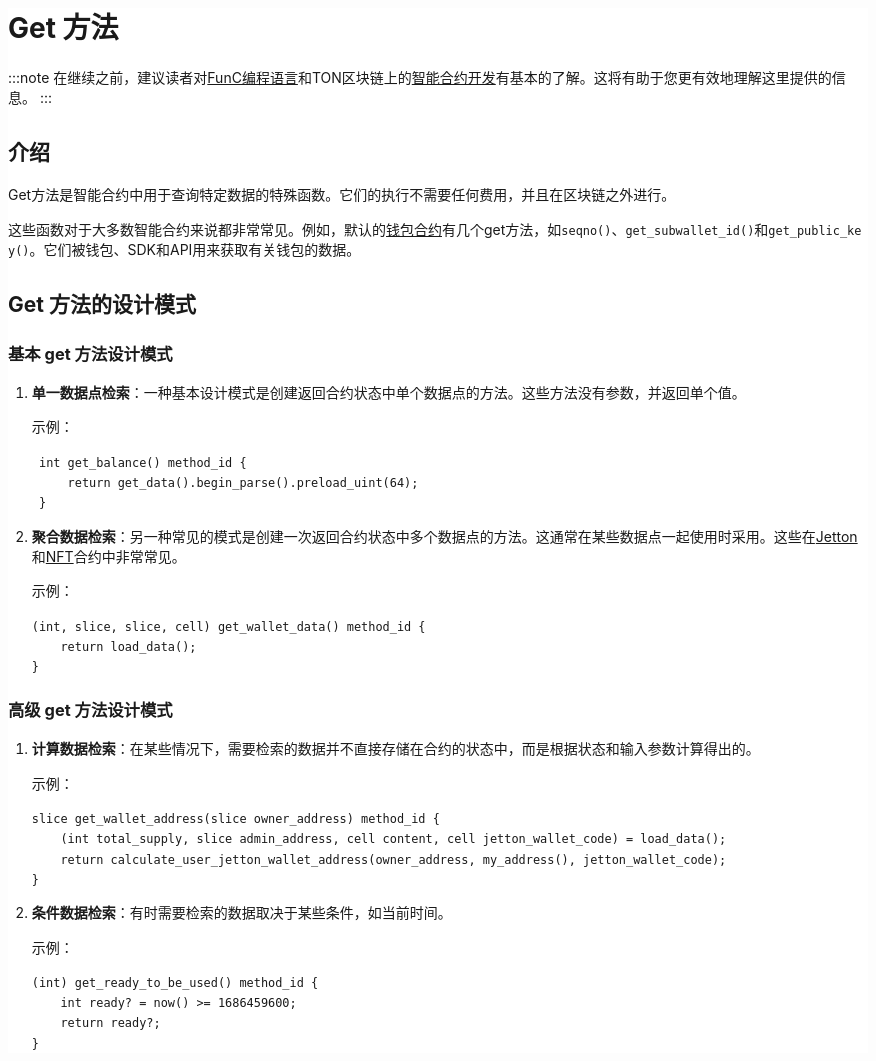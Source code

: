 # Get 方法

:::note
在继续之前，建议读者对[FunC编程语言](/develop/func/overview)和TON区块链上的[智能合约开发](/develop/smart-contracts)有基本的了解。这将有助于您更有效地理解这里提供的信息。
:::

## 介绍

Get方法是智能合约中用于查询特定数据的特殊函数。它们的执行不需要任何费用，并且在区块链之外进行。

这些函数对于大多数智能合约来说都非常常见。例如，默认的[钱包合约](/participate/wallets/contracts)有几个get方法，如`seqno()`、`get_subwallet_id()`和`get_public_key()`。它们被钱包、SDK和API用来获取有关钱包的数据。

## Get 方法的设计模式

### 基本 get 方法设计模式

1. **单一数据点检索**：一种基本设计模式是创建返回合约状态中单个数据点的方法。这些方法没有参数，并返回单个值。

   示例：

   ```func
    int get_balance() method_id {
        return get_data().begin_parse().preload_uint(64);
    }
    ```

2. **聚合数据检索**：另一种常见的模式是创建一次返回合约状态中多个数据点的方法。这通常在某些数据点一起使用时采用。这些在[Jetton](#jettons)和[NFT](#nfts)合约中非常常见。

   示例：

    ```func
    (int, slice, slice, cell) get_wallet_data() method_id {
        return load_data();
    }
    ```

### 高级 get 方法设计模式

1. **计算数据检索**：在某些情况下，需要检索的数据并不直接存储在合约的状态中，而是根据状态和输入参数计算得出的。

   示例：

    ```func
    slice get_wallet_address(slice owner_address) method_id {
        (int total_supply, slice admin_address, cell content, cell jetton_wallet_code) = load_data();
        return calculate_user_jetton_wallet_address(owner_address, my_address(), jetton_wallet_code);
    }
    ```

2. **条件数据检索**：有时需要检索的数据取决于某些条件，如当前时间。

   示例：

    ```func
    (int) get_ready_to_be_used() method_id {
        int ready? = now() >= 1686459600;
        return ready?;
    }
   ```